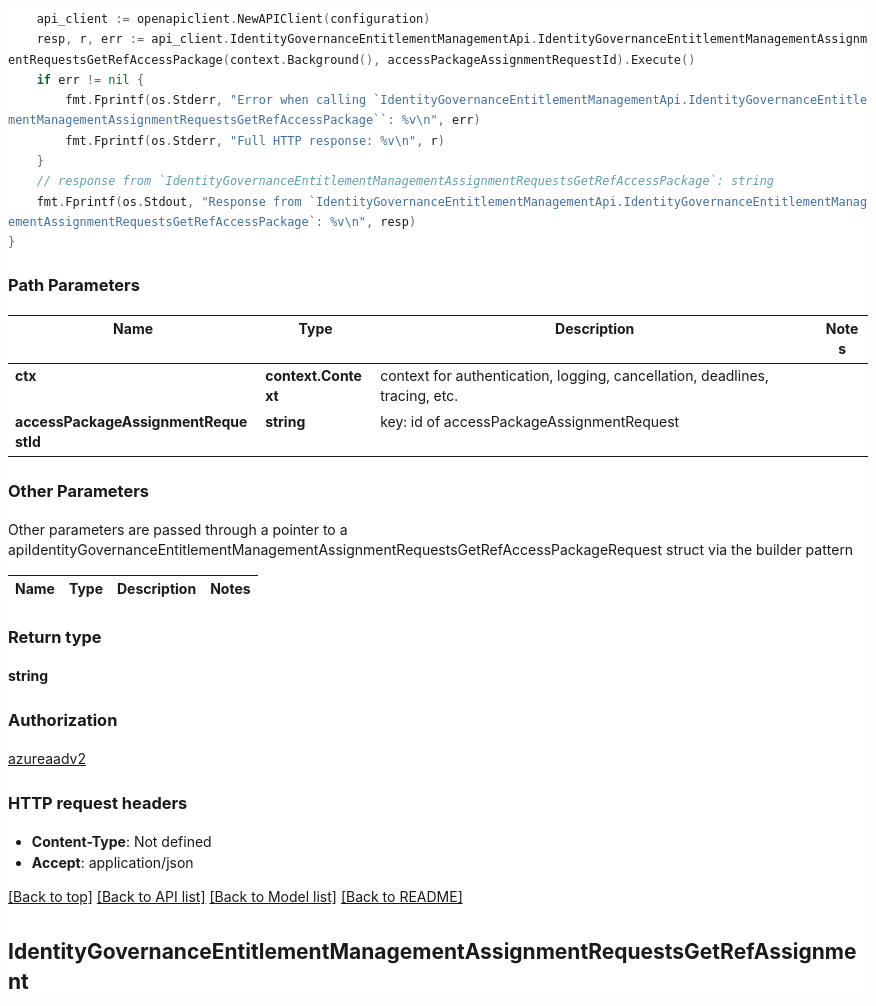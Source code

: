 ```go
    api_client := openapiclient.NewAPIClient(configuration)
    resp, r, err := api_client.IdentityGovernanceEntitlementManagementApi.IdentityGovernanceEntitlementManagementAssignmentRequestsGetRefAccessPackage(context.Background(), accessPackageAssignmentRequestId).Execute()
    if err != nil {
        fmt.Fprintf(os.Stderr, "Error when calling `IdentityGovernanceEntitlementManagementApi.IdentityGovernanceEntitlementManagementAssignmentRequestsGetRefAccessPackage``: %v\n", err)
        fmt.Fprintf(os.Stderr, "Full HTTP response: %v\n", r)
    }
    // response from `IdentityGovernanceEntitlementManagementAssignmentRequestsGetRefAccessPackage`: string
    fmt.Fprintf(os.Stdout, "Response from `IdentityGovernanceEntitlementManagementApi.IdentityGovernanceEntitlementManagementAssignmentRequestsGetRefAccessPackage`: %v\n", resp)
}
```

### Path Parameters


Name | Type | Description  | Notes
------------- | ------------- | ------------- | -------------
**ctx** | **context.Context** | context for authentication, logging, cancellation, deadlines, tracing, etc.
**accessPackageAssignmentRequestId** | **string** | key: id of accessPackageAssignmentRequest | 

### Other Parameters

Other parameters are passed through a pointer to a apiIdentityGovernanceEntitlementManagementAssignmentRequestsGetRefAccessPackageRequest struct via the builder pattern


Name | Type | Description  | Notes
------------- | ------------- | ------------- | -------------


### Return type

**string**

### Authorization

[azureaadv2](../README.md#azureaadv2)

### HTTP request headers

- **Content-Type**: Not defined
- **Accept**: application/json

[[Back to top]](#) [[Back to API list]](../README.md#documentation-for-api-endpoints)
[[Back to Model list]](../README.md#documentation-for-models)
[[Back to README]](../README.md)


## IdentityGovernanceEntitlementManagementAssignmentRequestsGetRefAssignment
